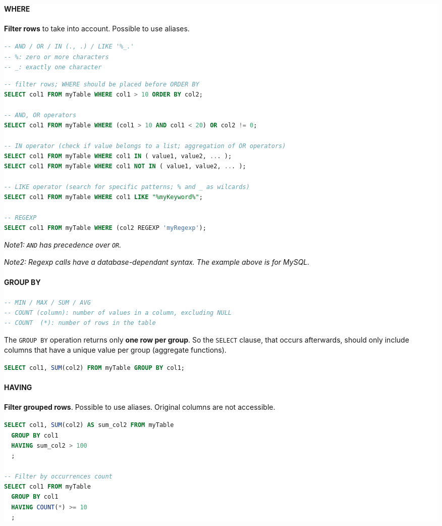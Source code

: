 


#### WHERE

**Filter rows** to take into account. Possible to use aliases.

```sql
-- AND / OR / IN (., .) / LIKE '%_.'
-- %: zero or more characters
-- _: exactly one character
```

```sql
-- filter rows; WHERE should be placed before ORDER BY
SELECT col1 FROM myTable WHERE col1 > 10 ORDER BY col2;

-- AND, OR operators
SELECT col1 FROM myTable WHERE (col1 > 10 AND col1 < 20) OR col2 != 0;

-- IN operator (check if value belongs to a list; aggregation of OR operators)
SELECT col1 FROM myTable WHERE col1 IN ( value1, value2, ... );
SELECT col1 FROM myTable WHERE col1 NOT IN ( value1, value2, ... );

-- LIKE operator (search for specific patterns; % and _ as wilcards)
SELECT col1 FROM myTable WHERE col1 LIKE "%myKeyword%";

-- REGEXP
SELECT col1 FROM myTable WHERE (col2 REGEXP 'myRegexp');
```

_Note1: `AND` has precedence over `OR`._

_Note2: Regexp calls have a database-dependant syntax. The example above is for MySQL._

#### GROUP BY

```sql
-- MIN / MAX / SUM / AVG
-- COUNT (column): number of values in a column, excluding NULL
-- COUNT  (*): number of rows in the table
```

The `GROUP BY` operation returns only **one row per group**. So the `SELECT` clause, that occurs afterwards, should only include columns that have a unique value per group (aggregate functions). 

```sql
SELECT col1, SUM(col2) FROM myTable GROUP BY col1;
```

#### HAVING

**Filter grouped rows**. Possible to use aliases. Original columns are not accessible.

```sql
SELECT col1, SUM(col2) AS sum_col2 FROM myTable 
  GROUP BY col1
  HAVING sum_col2 > 100
  ;
  
-- Filter by occurrences count
SELECT col1 FROM myTable 
  GROUP BY col1
  HAVING COUNT(*) >= 10
  ;
```
